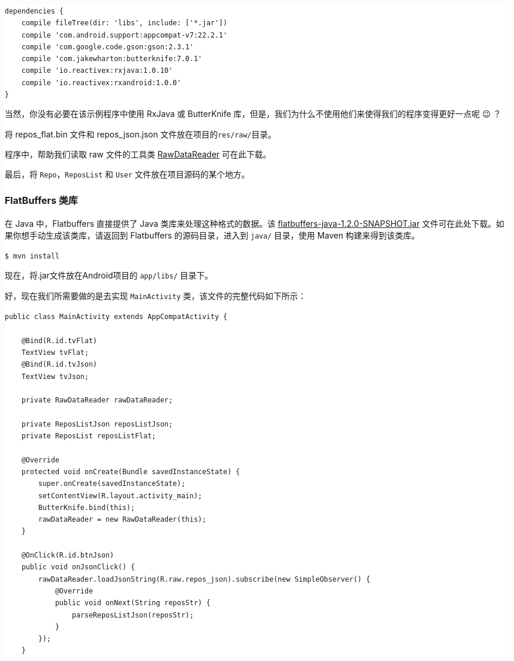     dependencies {
        compile fileTree(dir: 'libs', include: ['*.jar'])
        compile 'com.android.support:appcompat-v7:22.2.1'
        compile 'com.google.code.gson:gson:2.3.1'
        compile 'com.jakewharton:butterknife:7.0.1'
        compile 'io.reactivex:rxjava:1.0.10'
        compile 'io.reactivex:rxandroid:1.0.0'
    }

当然，你没有必要在该示例程序中使用 RxJava 或 ButterKnife 库，但是，我们为什么不使用他们来使得我们的程序变得更好一点呢 😉 ？

将 repos_flat.bin 文件和 repos_json.json 文件放在项目的`res/raw/`目录。

程序中，帮助我们读取 raw 文件的工具类 [RawDataReader](https://github.com/frogermcs/FlatBuffs/blob/master/app/src/main/java/frogermcs/io/flatbuffs/utils/RawDataReader.java) 可在此下载。

最后，将 `Repo`，`ReposList` 和 `User` 文件放在项目源码的某个地方。

### FlatBuffers 类库

在 Java 中，Flatbuffers 直接提供了 Java 类库来处理这种格式的数据。该 [flatbuffers-java-1.2.0-SNAPSHOT.jar](https://github.com/frogermcs/FlatBuffs/blob/master/app/libs/flatbuffers-java-1.2.0-SNAPSHOT.jar) 文件可在此处下载。如果你想手动生成该类库，请返回到 Flatbuffers 的源码目录，进入到 `java/` 目录，使用 Maven 构建来得到该类库。

`$ mvn install`

现在，将.jar文件放在Android项目的 `app/libs/` 目录下。

好，现在我们所需要做的是去实现 `MainActivity` 类，该文件的完整代码如下所示：

    public class MainActivity extends AppCompatActivity {

        @Bind(R.id.tvFlat)
        TextView tvFlat;
        @Bind(R.id.tvJson)
        TextView tvJson;

        private RawDataReader rawDataReader;

        private ReposListJson reposListJson;
        private ReposList reposListFlat;

        @Override
        protected void onCreate(Bundle savedInstanceState) {
            super.onCreate(savedInstanceState);
            setContentView(R.layout.activity_main);
            ButterKnife.bind(this);
            rawDataReader = new RawDataReader(this);
        }

        @OnClick(R.id.btnJson)
        public void onJsonClick() {
            rawDataReader.loadJsonString(R.raw.repos_json).subscribe(new SimpleObserver() {
                @Override
                public void onNext(String reposStr) {
                    parseReposListJson(reposStr);
                }
            });
        }

